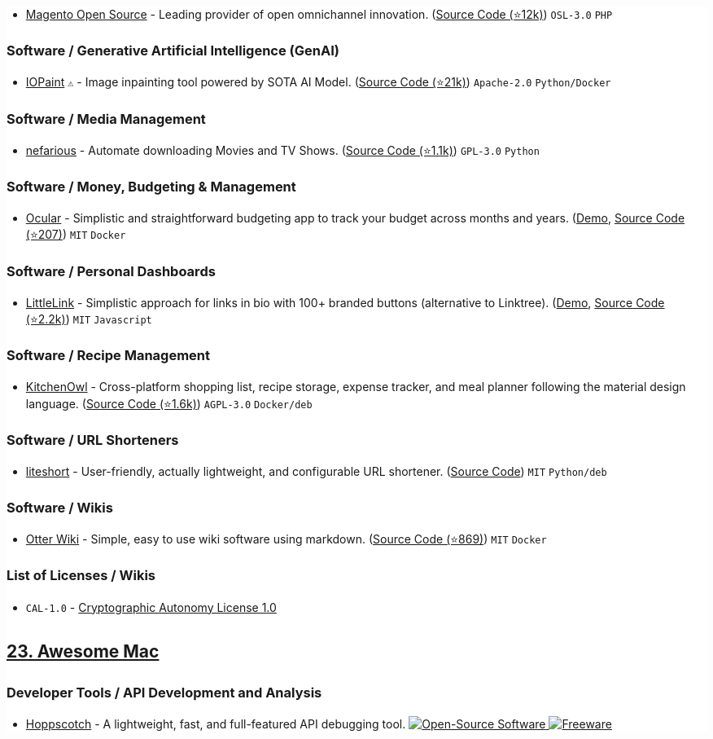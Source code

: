 *   [Magento Open Source](https://business.adobe.com/products/magento/magento-commerce.html) - Leading provider of open omnichannel innovation. ([Source Code (⭐12k)](https://github.com/magento/magento2)) `OSL-3.0` `PHP`

### Software / Generative Artificial Intelligence (GenAI)

*   [IOPaint](https://www.iopaint.com/) `⚠` - Image inpainting tool powered by SOTA AI Model. ([Source Code (⭐21k)](https://github.com/Sanster/IOPaint)) `Apache-2.0` `Python/Docker`

### Software / Media Management

*   [nefarious](https://lardbit.github.io/nefarious/) - Automate downloading Movies and TV Shows. ([Source Code (⭐1.1k)](https://github.com/lardbit/nefarious)) `GPL-3.0` `Python`

### Software / Money, Budgeting & Management

*   [Ocular](https://simonwep.github.io/ocular/) - Simplistic and straightforward budgeting app to track your budget across months and years. ([Demo](https://ocular.reinisch.io/#demo), [Source Code (⭐207)](https://github.com/simonwep/ocular)) `MIT` `Docker`

### Software / Personal Dashboards

*   [LittleLink](https://littlelink.io/) - Simplistic approach for links in bio with 100+ branded buttons (alternative to Linktree). ([Demo](https://littlelink.io/), [Source Code (⭐2.2k)](https://github.com/sethcottle/littlelink)) `MIT` `Javascript`

### Software / Recipe Management

*   [KitchenOwl](https://docs.kitchenowl.org/latest/) - Cross-platform shopping list, recipe storage, expense tracker, and meal planner following the material design language. ([Source Code (⭐1.6k)](https://github.com/TomBursch/kitchenowl)) `AGPL-3.0` `Docker/deb`

### Software / URL Shorteners

*   [liteshort](https://ls.ikl.sh/) - User-friendly, actually lightweight, and configurable URL shortener. ([Source Code](https://git.ikl.sh/132ikl/liteshort)) `MIT` `Python/deb`

### Software / Wikis

*   [Otter Wiki](https://otterwiki.com/) - Simple, easy to use wiki software using markdown. ([Source Code (⭐869)](https://github.com/redimp/otterwiki)) `MIT` `Docker`

### List of Licenses / Wikis

*   `CAL-1.0` - [Cryptographic Autonomy License 1.0](https://spdx.org/licenses/CAL-1.0.html)

## [23. Awesome Mac](/content/jaywcjlove/awesome-mac/week/README.md)

### Developer Tools / API Development and Analysis

*   [Hoppscotch](https://docs.hoppscotch.io/documentation/clients/desktop) - A lightweight, fast, and full-featured API debugging tool. [![Open-Source Software](https://jaywcjlove.github.io/sb/ico/min-oss.svg "Open Source Software") ![Freeware](https://jaywcjlove.github.io/sb/ico/min-free.svg "Freeware")](https://github.com/hoppscotch/hoppscotch)
